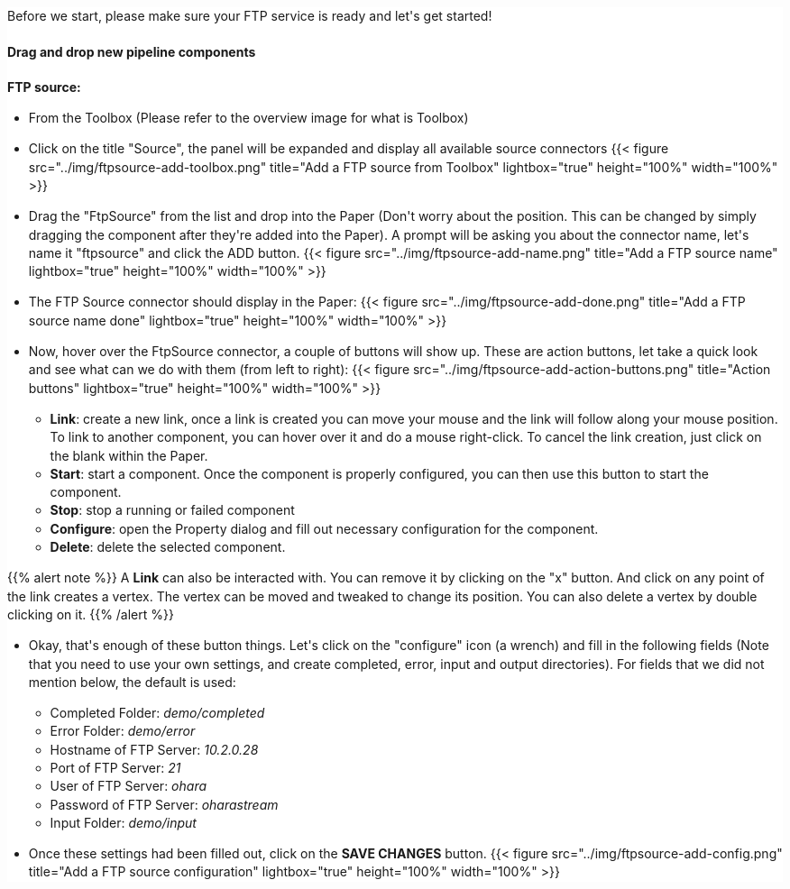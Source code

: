 Before we start, please make sure your FTP service is ready and let's get started!

#### Drag and drop new pipeline components

**FTP source:**

- From the Toolbox (Please refer to the overview image for what is Toolbox)
- Click on the title "Source", the panel will be expanded and display all available source connectors
  {{< figure src="../img/ftpsource-add-toolbox.png" title="Add a FTP source from Toolbox" lightbox="true" height="100%" width="100%" >}}

- Drag the "FtpSource" from the list and drop into the Paper (Don't worry about the position. This can be changed by simply dragging the component after they're added into the Paper). A prompt will be asking you about the connector name, let's name it "ftpsource" and click the ADD button.
  {{< figure src="../img/ftpsource-add-name.png" title="Add a FTP source name" lightbox="true" height="100%" width="100%" >}}

- The FTP Source connector should display in the Paper:
  {{< figure src="../img/ftpsource-add-done.png" title="Add a FTP source name done" lightbox="true" height="100%" width="100%" >}}

- Now, hover over the FtpSource connector, a couple of buttons will show up. These are action buttons, let take a quick look and see what can we do with them (from left to right):
  {{< figure src="../img/ftpsource-add-action-buttons.png" title="Action buttons" lightbox="true" height="100%" width="100%" >}}

  - **Link**: create a new link, once a link is created you can move your mouse and the link will follow along your mouse position. To link to another component, you can hover over it and do a mouse right-click. To cancel the link creation, just click on the blank within the Paper.    
  - **Start**: start a component. Once the component is properly configured, you can then use this button to start the component.
  - **Stop**: stop a running or failed component
  - **Configure**: open the Property dialog and fill out necessary configuration for the component.
  - **Delete**: delete the selected component.

{{% alert note %}}
A **Link** can also be interacted with. You can remove it by clicking on the "x" button. 
And click on any point of the link creates a vertex. The vertex can be moved and tweaked to change its position. 
You can also delete a vertex by double clicking on it.
{{% /alert %}}

- Okay, that's enough of these button things. Let's click on the "configure" icon (a wrench) and fill in the following fields (Note that you need to use your own settings, and create completed, error, input and output directories). For fields that we did not mention below, the default is used:
  - Completed Folder: _demo/completed_
  - Error Folder: _demo/error_
  - Hostname of FTP Server: _10.2.0.28_
  - Port of FTP Server: _21_
  - User of FTP Server: _ohara_
  - Password of FTP Server: _oharastream_
  - Input Folder: _demo/input_

- Once these settings had been filled out, click on the **SAVE CHANGES** button.
  {{< figure src="../img/ftpsource-add-config.png" title="Add a FTP source configuration" lightbox="true" height="100%" width="100%" >}}
  